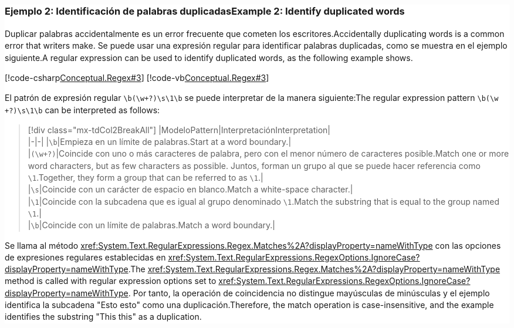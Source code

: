 ### <a name="example-2-identify-duplicated-words"></a><span data-ttu-id="e05e4-139">Ejemplo 2: Identificación de palabras duplicadas</span><span class="sxs-lookup"><span data-stu-id="e05e4-139">Example 2: Identify duplicated words</span></span>  

 <span data-ttu-id="e05e4-140">Duplicar palabras accidentalmente es un error frecuente que cometen los escritores.</span><span class="sxs-lookup"><span data-stu-id="e05e4-140">Accidentally duplicating words is a common error that writers make.</span></span> <span data-ttu-id="e05e4-141">Se puede usar una expresión regular para identificar palabras duplicadas, como se muestra en el ejemplo siguiente.</span><span class="sxs-lookup"><span data-stu-id="e05e4-141">A regular expression can be used to identify duplicated words, as the following example shows.</span></span>  
  
 [!code-csharp[Conceptual.Regex#3](~/samples/snippets/csharp/VS_Snippets_CLR/conceptual.regex/cs/example2.cs#3)]
 [!code-vb[Conceptual.Regex#3](~/samples/snippets/visualbasic/VS_Snippets_CLR/conceptual.regex/vb/example2.vb#3)]  
  
 <span data-ttu-id="e05e4-142">El patrón de expresión regular `\b(\w+?)\s\1\b` se puede interpretar de la manera siguiente:</span><span class="sxs-lookup"><span data-stu-id="e05e4-142">The regular expression pattern `\b(\w+?)\s\1\b` can be interpreted as follows:</span></span>  
  
> [!div class="mx-tdCol2BreakAll"]
> |<span data-ttu-id="e05e4-143">Modelo</span><span class="sxs-lookup"><span data-stu-id="e05e4-143">Pattern</span></span>|<span data-ttu-id="e05e4-144">Interpretación</span><span class="sxs-lookup"><span data-stu-id="e05e4-144">Interpretation</span></span>|  
> |-|-|
> |`\b`|<span data-ttu-id="e05e4-145">Empieza en un límite de palabras.</span><span class="sxs-lookup"><span data-stu-id="e05e4-145">Start at a word boundary.</span></span>|  
> |`(\w+?)`|<span data-ttu-id="e05e4-146">Coincide con uno o más caracteres de palabra, pero con el menor número de caracteres posible.</span><span class="sxs-lookup"><span data-stu-id="e05e4-146">Match one or more word characters, but as few characters as possible.</span></span> <span data-ttu-id="e05e4-147">Juntos, forman un grupo al que se puede hacer referencia como `\1`.</span><span class="sxs-lookup"><span data-stu-id="e05e4-147">Together, they form a group that can be referred to as `\1`.</span></span>|  
> |`\s`|<span data-ttu-id="e05e4-148">Coincide con un carácter de espacio en blanco.</span><span class="sxs-lookup"><span data-stu-id="e05e4-148">Match a white-space character.</span></span>|  
> |`\1`|<span data-ttu-id="e05e4-149">Coincide con la subcadena que es igual al grupo denominado `\1`.</span><span class="sxs-lookup"><span data-stu-id="e05e4-149">Match the substring that is equal to the group named `\1`.</span></span>|  
> |`\b`|<span data-ttu-id="e05e4-150">Coincide con un límite de palabras.</span><span class="sxs-lookup"><span data-stu-id="e05e4-150">Match a word boundary.</span></span>|  
  
 <span data-ttu-id="e05e4-151">Se llama al método <xref:System.Text.RegularExpressions.Regex.Matches%2A?displayProperty=nameWithType> con las opciones de expresiones regulares establecidas en <xref:System.Text.RegularExpressions.RegexOptions.IgnoreCase?displayProperty=nameWithType>.</span><span class="sxs-lookup"><span data-stu-id="e05e4-151">The <xref:System.Text.RegularExpressions.Regex.Matches%2A?displayProperty=nameWithType> method is called with regular expression options set to <xref:System.Text.RegularExpressions.RegexOptions.IgnoreCase?displayProperty=nameWithType>.</span></span> <span data-ttu-id="e05e4-152">Por tanto, la operación de coincidencia no distingue mayúsculas de minúsculas y el ejemplo identifica la subcadena "Esto esto" como una duplicación.</span><span class="sxs-lookup"><span data-stu-id="e05e4-152">Therefore, the match operation is case-insensitive, and the example identifies the substring "This this" as a duplication.</span></span>  
  